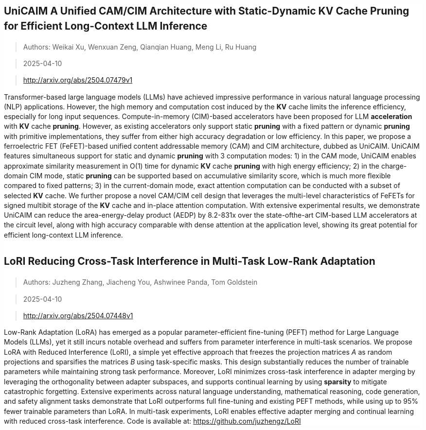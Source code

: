 
## UniCAIM A Unified CAM/CIM Architecture with Static-Dynamic KV Cache Pruning for Efficient Long-Context LLM Inference

>Authors: Weikai Xu, Wenxuan Zeng, Qianqian Huang, Meng Li, Ru Huang

>2025-04-10

> http://arxiv.org/abs/2504.07479v1

Transformer-based large language models (LLMs) have achieved impressive
performance in various natural language processing (NLP) applications. However,
the high memory and computation cost induced by the **KV** cache limits the
inference efficiency, especially for long input sequences. Compute-in-memory
(CIM)-based accelerators have been proposed for LLM **acceleration** with **KV** cache
**pruning**. However, as existing accelerators only support static **pruning** with a
fixed pattern or dynamic **pruning** with primitive implementations, they suffer
from either high accuracy degradation or low efficiency. In this paper, we
propose a ferroelectric FET (FeFET)-based unified content addressable memory
(CAM) and CIM architecture, dubbed as UniCAIM. UniCAIM features simultaneous
support for static and dynamic **pruning** with 3 computation modes: 1) in the CAM
mode, UniCAIM enables approximate similarity measurement in O(1) time for
dynamic **KV** cache **pruning** with high energy efficiency; 2) in the charge-domain
CIM mode, static **pruning** can be supported based on accumulative similarity
score, which is much more flexible compared to fixed patterns; 3) in the
current-domain mode, exact attention computation can be conducted with a subset
of selected **KV** cache. We further propose a novel CAM/CIM cell design that
leverages the multi-level characteristics of FeFETs for signed multibit storage
of the **KV** cache and in-place attention computation. With extensive experimental
results, we demonstrate UniCAIM can reduce the area-energy-delay product (AEDP)
by 8.2-831x over the state-ofthe-art CIM-based LLM accelerators at the circuit
level, along with high accuracy comparable with dense attention at the
application level, showing its great potential for efficient long-context LLM
inference.


## LoRI Reducing Cross-Task Interference in Multi-Task Low-Rank Adaptation

>Authors: Juzheng Zhang, Jiacheng You, Ashwinee Panda, Tom Goldstein

>2025-04-10

> http://arxiv.org/abs/2504.07448v1

Low-Rank Adaptation (LoRA) has emerged as a popular parameter-efficient
fine-tuning (PEFT) method for Large Language Models (LLMs), yet it still incurs
notable overhead and suffers from parameter interference in multi-task
scenarios. We propose LoRA with Reduced Interference (LoRI), a simple yet
effective approach that freezes the projection matrices $A$ as random
projections and sparsifies the matrices $B$ using task-specific masks. This
design substantially reduces the number of trainable parameters while
maintaining strong task performance. Moreover, LoRI minimizes cross-task
interference in adapter merging by leveraging the orthogonality between adapter
subspaces, and supports continual learning by using **sparsity** to mitigate
catastrophic forgetting. Extensive experiments across natural language
understanding, mathematical reasoning, code generation, and safety alignment
tasks demonstrate that LoRI outperforms full fine-tuning and existing PEFT
methods, while using up to 95% fewer trainable parameters than LoRA. In
multi-task experiments, LoRI enables effective adapter merging and continual
learning with reduced cross-task interference. Code is available at:
https://github.com/juzhengz/LoRI
